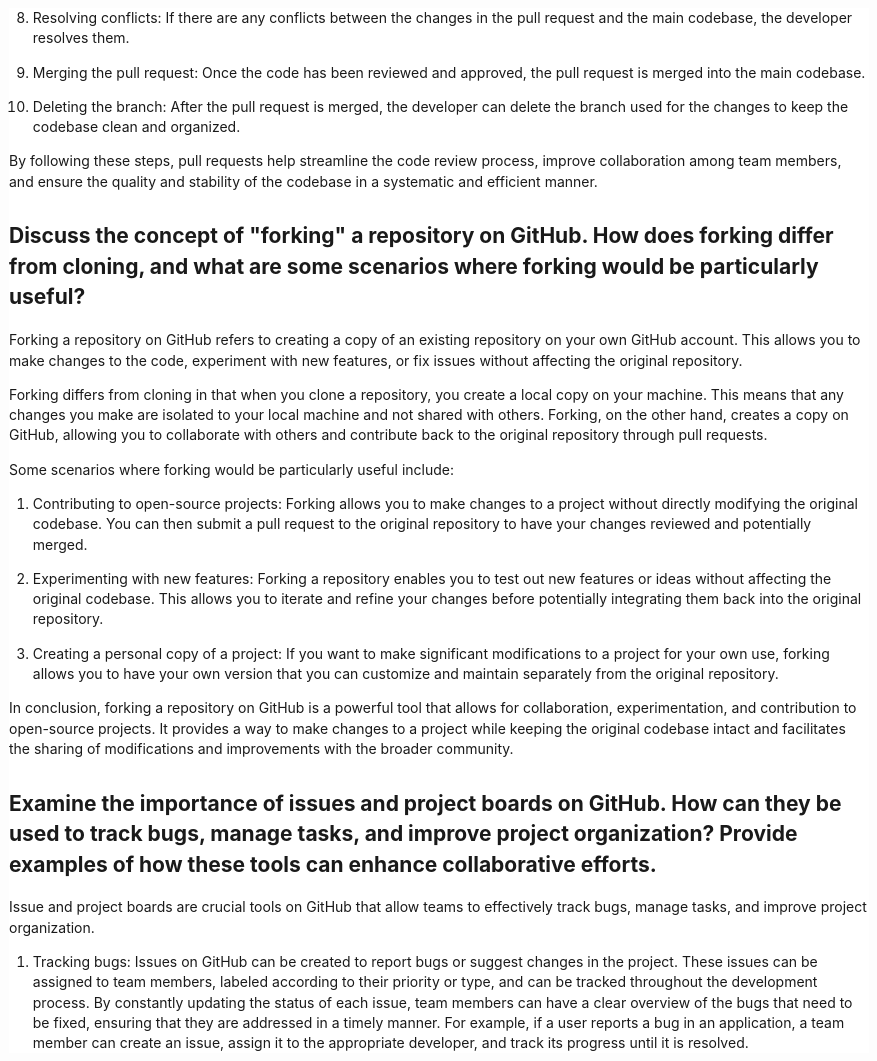 8. Resolving conflicts: If there are any conflicts between the changes in the pull request and the main codebase, the developer resolves them.

9. Merging the pull request: Once the code has been reviewed and approved, the pull request is merged into the main codebase.

10. Deleting the branch: After the pull request is merged, the developer can delete the branch used for the changes to keep the codebase clean and organized.

By following these steps, pull requests help streamline the code review process, improve collaboration among team members, and ensure the quality and stability of the codebase in a systematic and efficient manner.

## Discuss the concept of "forking" a repository on GitHub. How does forking differ from cloning, and what are some scenarios where forking would be particularly useful?

Forking a repository on GitHub refers to creating a copy of an existing repository on your own GitHub account. This allows you to make changes to the code, experiment with new features, or fix issues without affecting the original repository. 

Forking differs from cloning in that when you clone a repository, you create a local copy on your machine. This means that any changes you make are isolated to your local machine and not shared with others. Forking, on the other hand, creates a copy on GitHub, allowing you to collaborate with others and contribute back to the original repository through pull requests.

Some scenarios where forking would be particularly useful include:

1. Contributing to open-source projects: Forking allows you to make changes to a project without directly modifying the original codebase. You can then submit a pull request to the original repository to have your changes reviewed and potentially merged.

2. Experimenting with new features: Forking a repository enables you to test out new features or ideas without affecting the original codebase. This allows you to iterate and refine your changes before potentially integrating them back into the original repository.

3. Creating a personal copy of a project: If you want to make significant modifications to a project for your own use, forking allows you to have your own version that you can customize and maintain separately from the original repository.

In conclusion, forking a repository on GitHub is a powerful tool that allows for collaboration, experimentation, and contribution to open-source projects. It provides a way to make changes to a project while keeping the original codebase intact and facilitates the sharing of modifications and improvements with the broader community.

## Examine the importance of issues and project boards on GitHub. How can they be used to track bugs, manage tasks, and improve project organization? Provide examples of how these tools can enhance collaborative efforts.
Issue and project boards are crucial tools on GitHub that allow teams to effectively track bugs, manage tasks, and improve project organization. 

1. Tracking bugs: Issues on GitHub can be created to report bugs or suggest changes in the project. These issues can be assigned to team members, labeled according to their priority or type, and can be tracked throughout the development process. By constantly updating the status of each issue, team members can have a clear overview of the bugs that need to be fixed, ensuring that they are addressed in a timely manner. For example, if a user reports a bug in an application, a team member can create an issue, assign it to the appropriate developer, and track its progress until it is resolved.
